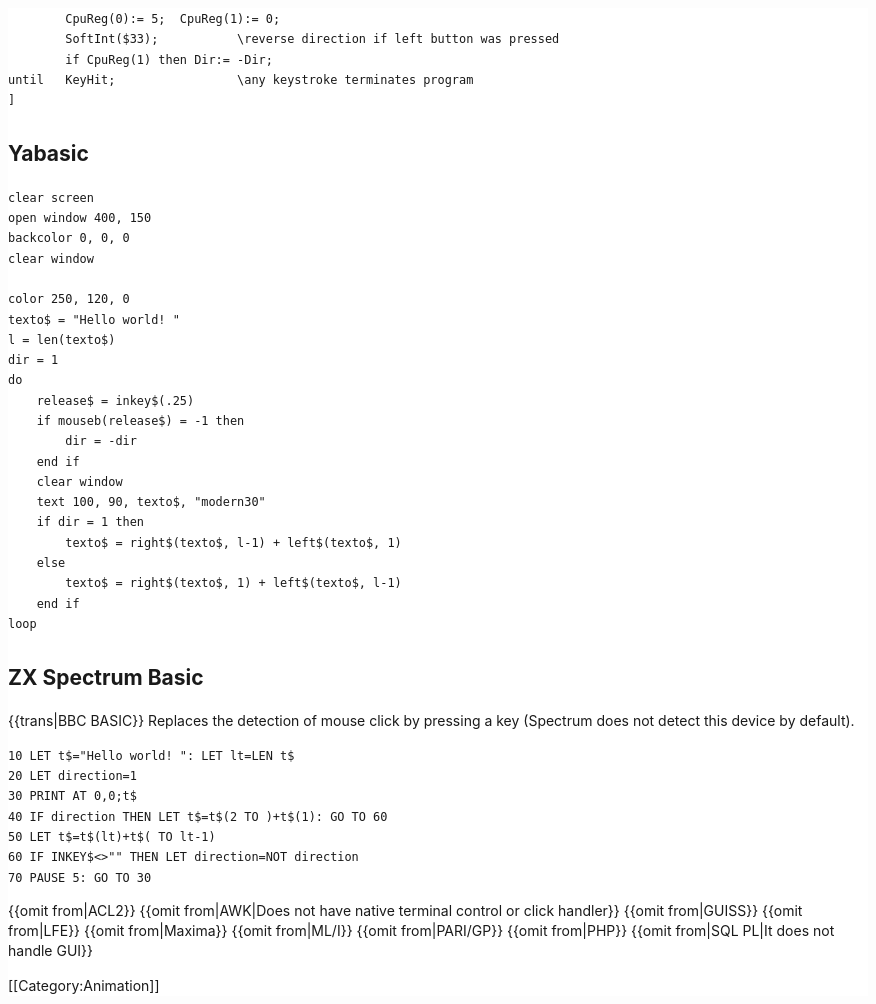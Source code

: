 ```XPL0
        CpuReg(0):= 5;  CpuReg(1):= 0;
        SoftInt($33);           \reverse direction if left button was pressed
        if CpuReg(1) then Dir:= -Dir;
until   KeyHit;                 \any keystroke terminates program
]
```



## Yabasic


```Yabasic
clear screen
open window 400, 150
backcolor 0, 0, 0
clear window

color 250, 120, 0
texto$ = "Hello world! "
l = len(texto$)
dir = 1
do
    release$ = inkey$(.25)
    if mouseb(release$) = -1 then
        dir = -dir
    end if
    clear window
    text 100, 90, texto$, "modern30"
    if dir = 1 then
        texto$ = right$(texto$, l-1) + left$(texto$, 1)
    else
        texto$ = right$(texto$, 1) + left$(texto$, l-1)
    end if
loop
```



## ZX Spectrum Basic

{{trans|BBC BASIC}}
Replaces the detection of mouse click by pressing a key (Spectrum does not detect this device by default).

```zxbasic
10 LET t$="Hello world! ": LET lt=LEN t$
20 LET direction=1
30 PRINT AT 0,0;t$
40 IF direction THEN LET t$=t$(2 TO )+t$(1): GO TO 60
50 LET t$=t$(lt)+t$( TO lt-1)
60 IF INKEY$<>"" THEN LET direction=NOT direction
70 PAUSE 5: GO TO 30
```


{{omit from|ACL2}}
{{omit from|AWK|Does not have native terminal control or click handler}}
{{omit from|GUISS}}
{{omit from|LFE}}
{{omit from|Maxima}}
{{omit from|ML/I}}
{{omit from|PARI/GP}}
{{omit from|PHP}}
{{omit from|SQL PL|It does not handle GUI}}

[[Category:Animation]]
